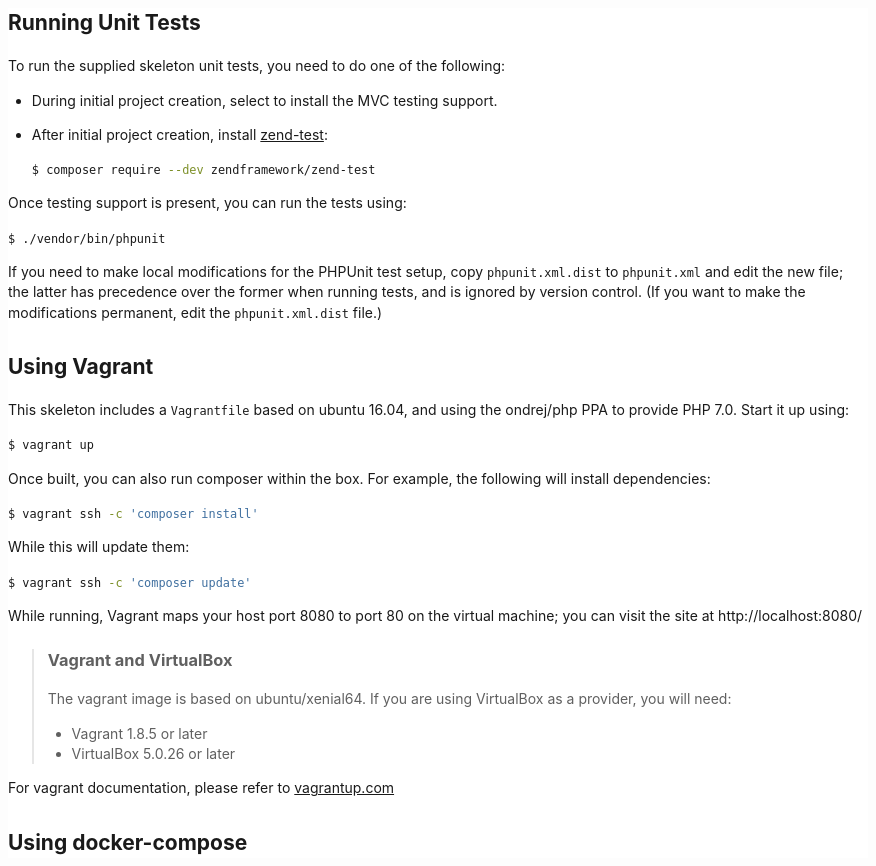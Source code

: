 ## Running Unit Tests

To run the supplied skeleton unit tests, you need to do one of the following:

- During initial project creation, select to install the MVC testing support.
- After initial project creation, install [zend-test](https://zendframework.github.io/zend-test/):

  ```bash
  $ composer require --dev zendframework/zend-test
  ```

Once testing support is present, you can run the tests using:

```bash
$ ./vendor/bin/phpunit
```

If you need to make local modifications for the PHPUnit test setup, copy
`phpunit.xml.dist` to `phpunit.xml` and edit the new file; the latter has
precedence over the former when running tests, and is ignored by version
control. (If you want to make the modifications permanent, edit the
`phpunit.xml.dist` file.)

## Using Vagrant

This skeleton includes a `Vagrantfile` based on ubuntu 16.04, and using the
ondrej/php PPA to provide PHP 7.0. Start it up using:

```bash
$ vagrant up
```

Once built, you can also run composer within the box. For example, the following
will install dependencies:

```bash
$ vagrant ssh -c 'composer install'
```

While this will update them:

```bash
$ vagrant ssh -c 'composer update'
```

While running, Vagrant maps your host port 8080 to port 80 on the virtual
machine; you can visit the site at http://localhost:8080/

> ### Vagrant and VirtualBox
>
> The vagrant image is based on ubuntu/xenial64. If you are using VirtualBox as
> a provider, you will need:
>
> - Vagrant 1.8.5 or later
> - VirtualBox 5.0.26 or later

For vagrant documentation, please refer to [vagrantup.com](https://www.vagrantup.com/)

## Using docker-compose
